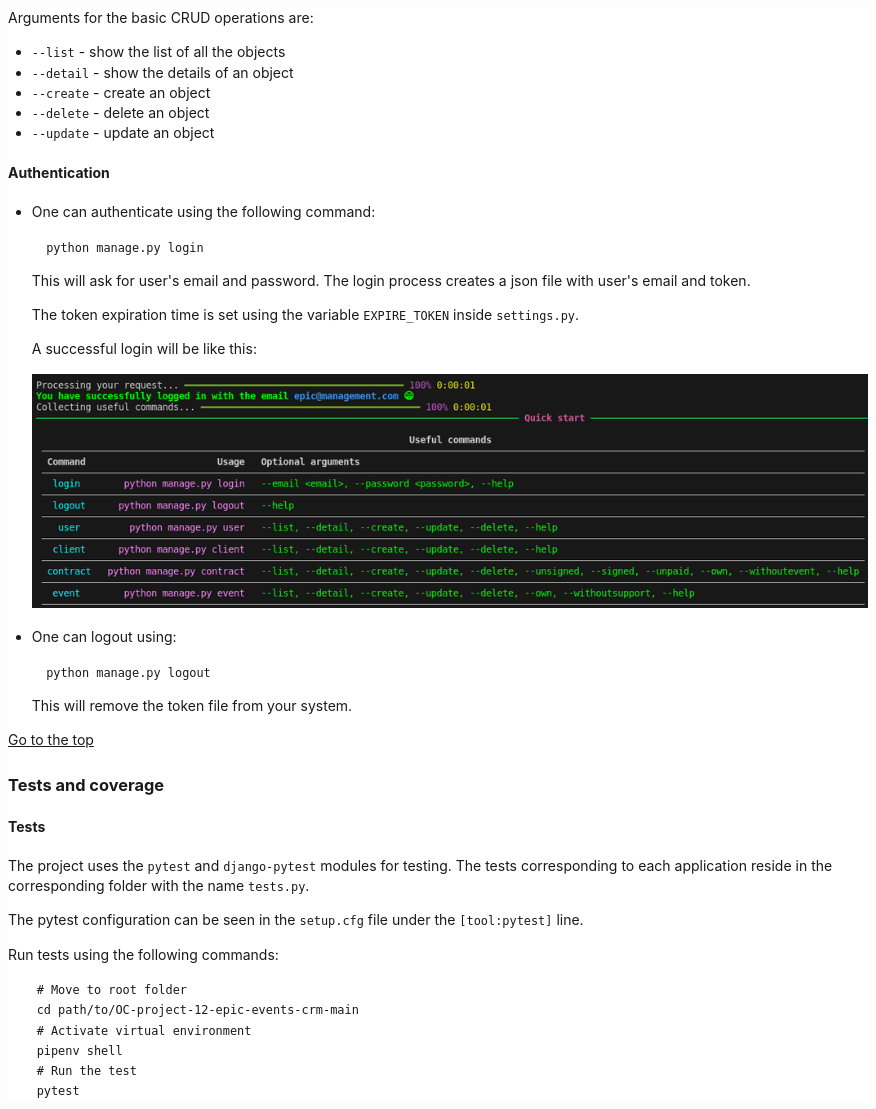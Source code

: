 Arguments for the basic CRUD operations are:

* `--list` - show the list of all the objects
* `--detail` - show the details of an object
* `--create` - create an object
* `--delete` - delete an object
* `--update` - update an object

#### Authentication

* One can authenticate using the following command:

        python manage.py login

    This will ask for user's email and password. The login process creates a json file with user's email and token.

    The token expiration time is set using the variable `EXPIRE_TOKEN` inside `settings.py`.

    A successful login will be like this:

    ![Successful login](/docs/img/screenshot_login.png)

* One can logout using:

        python manage.py logout

    This will remove the token file from your system.

[Go to the top](#epic-events-crm)

### Tests and coverage

#### Tests

The project uses the `pytest` and `django-pytest` modules for testing. The tests corresponding to each application reside in the corresponding folder with the name `tests.py`.

The pytest configuration can be seen in the `setup.cfg` file under the `[tool:pytest]` line.

Run tests using the following commands:


        # Move to root folder
        cd path/to/OC-project-12-epic-events-crm-main
        # Activate virtual environment
        pipenv shell
        # Run the test
        pytest
